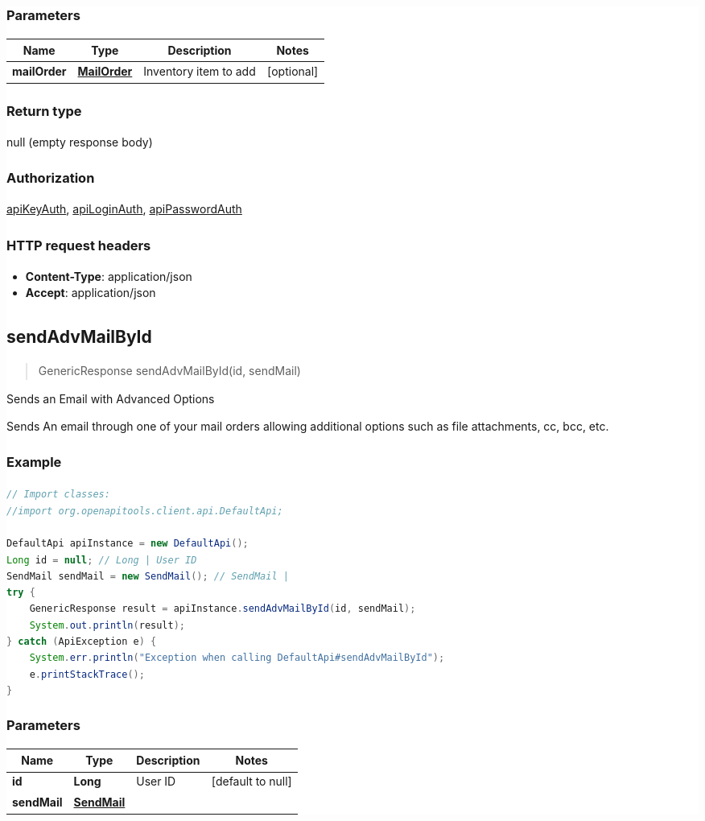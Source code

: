 ### Parameters


Name | Type | Description  | Notes
------------- | ------------- | ------------- | -------------
 **mailOrder** | [**MailOrder**](MailOrder.md)| Inventory item to add | [optional]

### Return type

null (empty response body)

### Authorization

[apiKeyAuth](../README.md#apiKeyAuth), [apiLoginAuth](../README.md#apiLoginAuth), [apiPasswordAuth](../README.md#apiPasswordAuth)

### HTTP request headers

- **Content-Type**: application/json
- **Accept**: application/json


## sendAdvMailById

> GenericResponse sendAdvMailById(id, sendMail)

Sends an Email with Advanced Options

Sends An email through one of your mail orders allowing additional options such as file attachments, cc, bcc, etc.

### Example

```java
// Import classes:
//import org.openapitools.client.api.DefaultApi;

DefaultApi apiInstance = new DefaultApi();
Long id = null; // Long | User ID
SendMail sendMail = new SendMail(); // SendMail | 
try {
    GenericResponse result = apiInstance.sendAdvMailById(id, sendMail);
    System.out.println(result);
} catch (ApiException e) {
    System.err.println("Exception when calling DefaultApi#sendAdvMailById");
    e.printStackTrace();
}
```

### Parameters


Name | Type | Description  | Notes
------------- | ------------- | ------------- | -------------
 **id** | **Long**| User ID | [default to null]
 **sendMail** | [**SendMail**](SendMail.md)|  |
